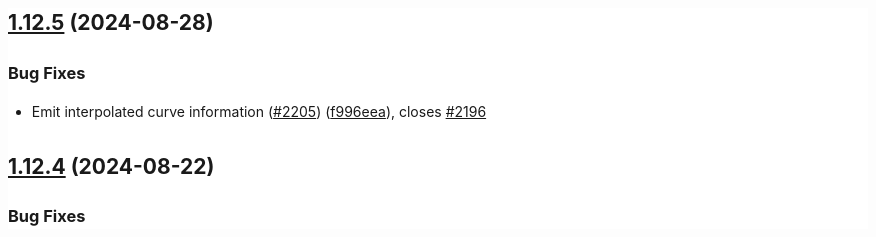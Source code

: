 ## [1.12.5](https://github.com/equinor/webviz-subsurface-components/compare/well-log-viewer@1.12.4...well-log-viewer@1.12.5) (2024-08-28)


### Bug Fixes

* Emit interpolated curve information ([#2205](https://github.com/equinor/webviz-subsurface-components/issues/2205)) ([f996eea](https://github.com/equinor/webviz-subsurface-components/commit/f996eea59c83d6078f1932dfd9863eca79a4dfcc)), closes [#2196](https://github.com/equinor/webviz-subsurface-components/issues/2196)

## [1.12.4](https://github.com/equinor/webviz-subsurface-components/compare/well-log-viewer@1.12.3...well-log-viewer@1.12.4) (2024-08-22)


### Bug Fixes
